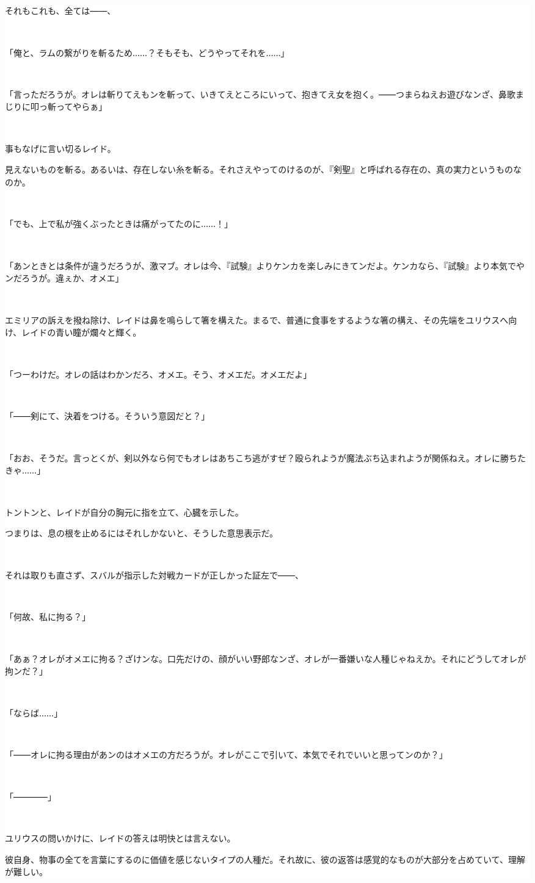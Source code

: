 それもこれも、全ては――、

　

「俺と、ラムの繋がりを斬るため……？そもそも、どうやってそれを……」

　

「言っただろうが。オレは斬りてえもンを斬って、いきてえところにいって、抱きてえ女を抱く。――つまらねえお遊びなンざ、鼻歌まじりに叩っ斬ってやらぁ」

　

事もなげに言い切るレイド。

見えないものを斬る。あるいは、存在しない糸を斬る。それさえやってのけるのが、『剣聖』と呼ばれる存在の、真の実力というものなのか。

　

「でも、上で私が強くぶったときは痛がってたのに……！」

　

「あンときとは条件が違うだろうが、激マブ。オレは今、『試験』よりケンカを楽しみにきてンだよ。ケンカなら、『試験』より本気でやンだろうが。違ぇか、オメエ」

　

エミリアの訴えを撥ね除け、レイドは鼻を鳴らして箸を構えた。まるで、普通に食事をするような箸の構え、その先端をユリウスへ向け、レイドの青い瞳が爛々と輝く。

　

「つーわけだ。オレの話はわかンだろ、オメエ。そう、オメエだ。オメエだよ」

　

「――剣にて、決着をつける。そういう意図だと？」

　

「おお、そうだ。言っとくが、剣以外なら何でもオレはあちこち逃がすぜ？殴られようが魔法ぶち込まれようが関係ねえ。オレに勝ちたきゃ……」

　

トントンと、レイドが自分の胸元に指を立て、心臓を示した。

つまりは、息の根を止めるにはそれしかないと、そうした意思表示だ。

　

それは取りも直さず、スバルが指示した対戦カードが正しかった証左で――、

　

「何故、私に拘る？」

　

「あぁ？オレがオメエに拘る？ざけンな。口先だけの、顔がいい野郎なンざ、オレが一番嫌いな人種じゃねえか。それにどうしてオレが拘ンだ？」

　

「ならば……」

　

「――オレに拘る理由があンのはオメエの方だろうが。オレがここで引いて、本気でそれでいいと思ってンのか？」

　

「――――」

　

ユリウスの問いかけに、レイドの答えは明快とは言えない。

彼自身、物事の全てを言葉にするのに価値を感じないタイプの人種だ。それ故に、彼の返答は感覚的なものが大部分を占めていて、理解が難しい。
